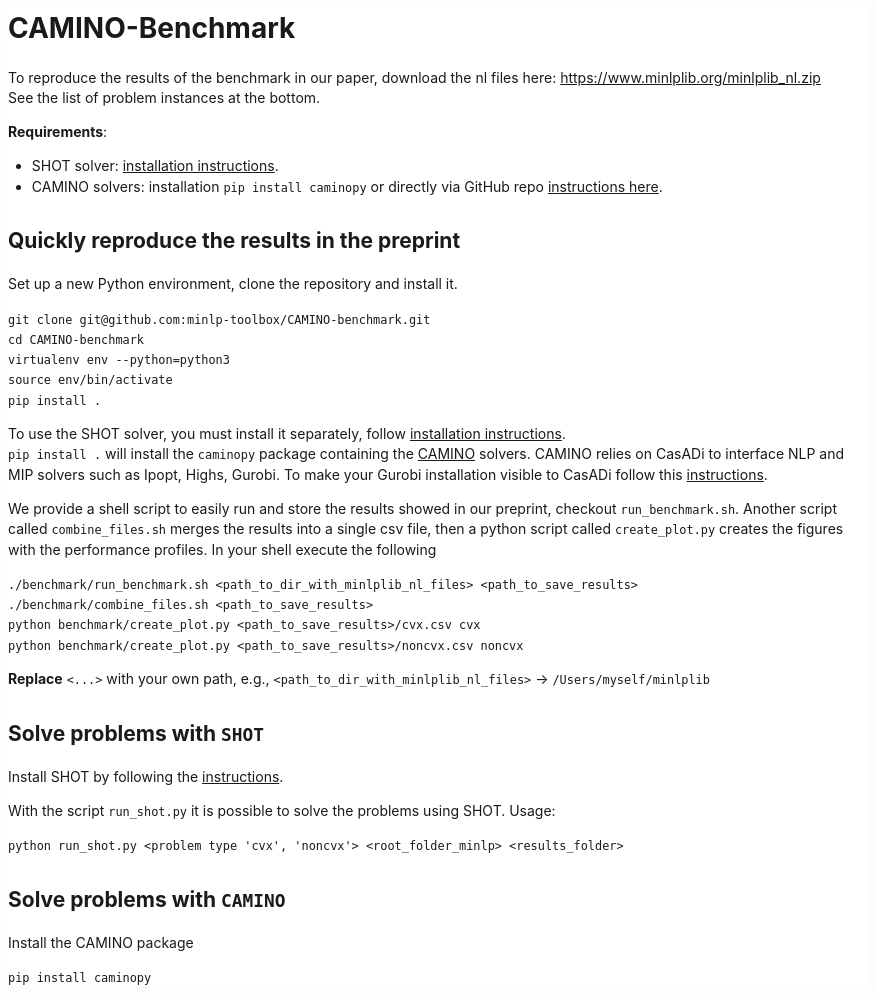 # CAMINO-Benchmark
To reproduce the results of the benchmark in our paper, download the nl files here: https://www.minlplib.org/minlplib_nl.zip \
See the list of problem instances at the bottom.

**Requirements**:
- SHOT solver: [installation instructions](https://shotsolver.dev/shot/about-shot/compiling).
- CAMINO solvers: installation `pip install caminopy` or directly via GitHub repo [instructions here](https://github.com/minlp-toolbox/CAMINO).

## Quickly reproduce the results in the preprint

Set up a new Python environment, clone the repository and install it.
```
git clone git@github.com:minlp-toolbox/CAMINO-benchmark.git
cd CAMINO-benchmark
virtualenv env --python=python3
source env/bin/activate
pip install .
```
To use the SHOT solver, you must install it separately, follow [installation instructions](https://shotsolver.dev/shot/about-shot/compiling).\
`pip install .` will install the `caminopy` package containing the [CAMINO](https://github.com/minlp-toolbox/CAMINO) solvers.
CAMINO relies on CasADi to interface NLP and MIP solvers such as Ipopt, Highs, Gurobi. To make your Gurobi installation visible to CasADi follow this [instructions](https://github.com/casadi/casadi/wiki/FAQ:-how-to-get-third-party-solvers-to-work%3F).

We provide a shell script to easily run and store the results showed in our preprint, checkout `run_benchmark.sh`. Another script called `combine_files.sh` merges the results into a single csv file, then a python script called `create_plot.py` creates the figures with the performance profiles.
In your shell execute the following
```
./benchmark/run_benchmark.sh <path_to_dir_with_minlplib_nl_files> <path_to_save_results>
./benchmark/combine_files.sh <path_to_save_results>
python benchmark/create_plot.py <path_to_save_results>/cvx.csv cvx
python benchmark/create_plot.py <path_to_save_results>/noncvx.csv noncvx
```
**Replace** `<...>` with your own path, e.g., `<path_to_dir_with_minlplib_nl_files>` -> `/Users/myself/minlplib`

## Solve problems with `SHOT`
Install SHOT by following the [instructions](https://shotsolver.dev/shot/about-shot/compiling).

With the script `run_shot.py` it is possible to solve the problems using SHOT.
Usage:

```
python run_shot.py <problem type 'cvx', 'noncvx'> <root_folder_minlp> <results_folder>
```

## Solve problems with `CAMINO`
Install the CAMINO package
```
pip install caminopy
```
